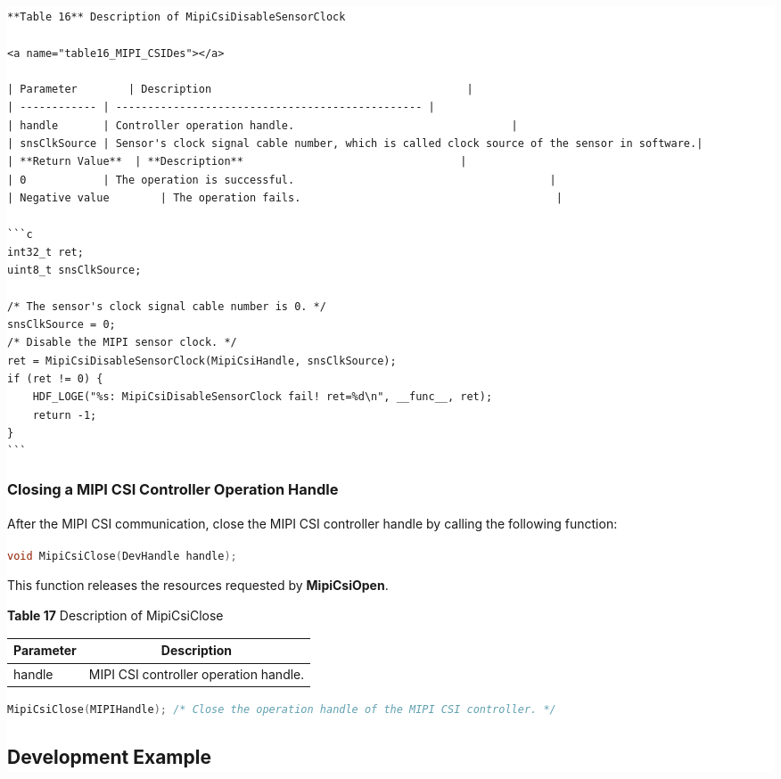     **Table 16** Description of MipiCsiDisableSensorClock

    <a name="table16_MIPI_CSIDes"></a>

    | Parameter        | Description                                        |
    | ------------ | ------------------------------------------------ |
    | handle       | Controller operation handle.                                  |
    | snsClkSource | Sensor's clock signal cable number, which is called clock source of the sensor in software.|
    | **Return Value**  | **Description**                                  |
    | 0            | The operation is successful.                                        |
    | Negative value        | The operation fails.                                        |

    ```c
    int32_t ret;
    uint8_t snsClkSource;
    
    /* The sensor's clock signal cable number is 0. */
    snsClkSource = 0;
    /* Disable the MIPI sensor clock. */
    ret = MipiCsiDisableSensorClock(MipiCsiHandle, snsClkSource);
    if (ret != 0) {
        HDF_LOGE("%s: MipiCsiDisableSensorClock fail! ret=%d\n", __func__, ret);
        return -1;
    }
    ```

### Closing a MIPI CSI Controller Operation Handle<a name="section2.8_MIPI_CSIDes"></a>

After the MIPI CSI communication, close the MIPI CSI controller handle by calling the following function:

```c
void MipiCsiClose(DevHandle handle);
```

This function releases the resources requested by **MipiCsiOpen**.

**Table 17** Description of MipiCsiClose

<a name="table17_MIPI_CSIDes"></a>

 | Parameter        | Description                                        |
 | ------------ | ------------------------------------------------ |
 | handle       | MIPI CSI controller operation handle.                                 |

```c
MipiCsiClose(MIPIHandle); /* Close the operation handle of the MIPI CSI controller. */
```

## Development Example<a name="section3_MIPI_CSIDes"></a>
